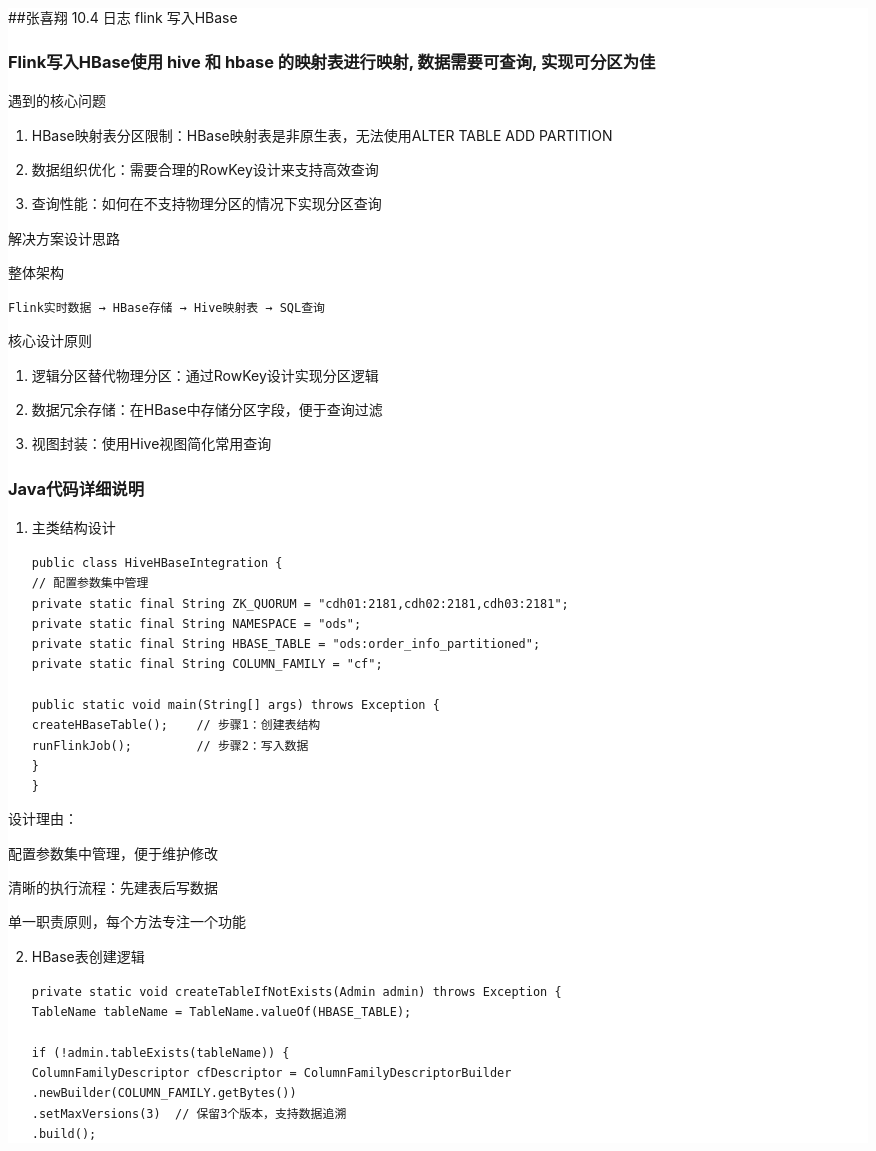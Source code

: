 ##张喜翔 10.4 日志 flink 写入HBase


### Flink写入HBase使⽤ hive 和 hbase 的映射表进⾏映射, 数据需要可查询, 实现可分区为佳

遇到的核心问题

1. HBase映射表分区限制：HBase映射表是非原生表，无法使用ALTER TABLE ADD PARTITION

2. 数据组织优化：需要合理的RowKey设计来支持高效查询

3. 查询性能：如何在不支持物理分区的情况下实现分区查询

解决方案设计思路

整体架构

    Flink实时数据 → HBase存储 → Hive映射表 → SQL查询

核心设计原则

1. 逻辑分区替代物理分区：通过RowKey设计实现分区逻辑

2. 数据冗余存储：在HBase中存储分区字段，便于查询过滤

3. 视图封装：使用Hive视图简化常用查询


### Java代码详细说明
1. 主类结构设计

       public class HiveHBaseIntegration {
       // 配置参数集中管理
       private static final String ZK_QUORUM = "cdh01:2181,cdh02:2181,cdh03:2181";
       private static final String NAMESPACE = "ods";
       private static final String HBASE_TABLE = "ods:order_info_partitioned";
       private static final String COLUMN_FAMILY = "cf";
    
       public static void main(String[] args) throws Exception {
       createHBaseTable();    // 步骤1：创建表结构
       runFlinkJob();         // 步骤2：写入数据
       }
       }
设计理由：

配置参数集中管理，便于维护修改

清晰的执行流程：先建表后写数据

单一职责原则，每个方法专注一个功能


2. HBase表创建逻辑

       private static void createTableIfNotExists(Admin admin) throws Exception {
       TableName tableName = TableName.valueOf(HBASE_TABLE);
    
       if (!admin.tableExists(tableName)) {
       ColumnFamilyDescriptor cfDescriptor = ColumnFamilyDescriptorBuilder
       .newBuilder(COLUMN_FAMILY.getBytes())
       .setMaxVersions(3)  // 保留3个版本，支持数据追溯
       .build();
    